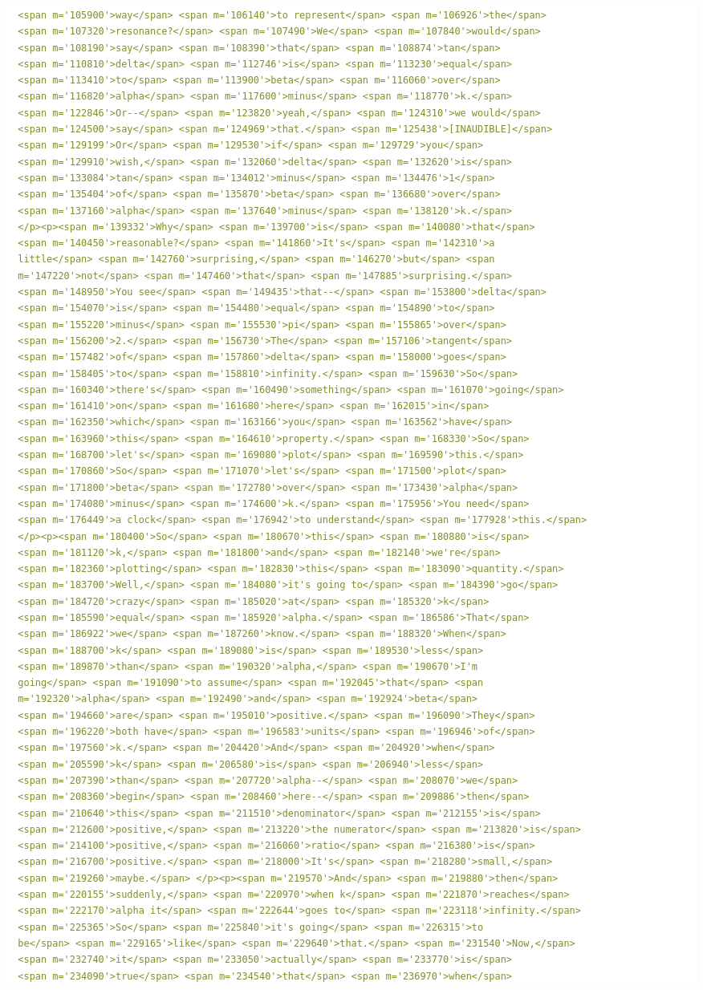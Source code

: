 ```yaml
  <span m='105900'>way</span> <span m='106140'>to represent</span> <span m='106926'>the</span>
  <span m='107320'>resonance?</span> <span m='107490'>We</span> <span m='107840'>would</span>
  <span m='108190'>say</span> <span m='108390'>that</span> <span m='108874'>tan</span>
  <span m='110810'>delta</span> <span m='112746'>is</span> <span m='113230'>equal</span>
  <span m='113410'>to</span> <span m='113900'>beta</span> <span m='116060'>over</span>
  <span m='116820'>alpha</span> <span m='117600'>minus</span> <span m='118770'>k.</span>
  <span m='122846'>Or--</span> <span m='123820'>yeah,</span> <span m='124310'>we would</span>
  <span m='124500'>say</span> <span m='124969'>that.</span> <span m='125438'>[INAUDIBLE]</span>
  <span m='129199'>Or</span> <span m='129530'>if</span> <span m='129729'>you</span>
  <span m='129910'>wish,</span> <span m='132060'>delta</span> <span m='132620'>is</span>
  <span m='133084'>tan</span> <span m='134012'>minus</span> <span m='134476'>1</span>
  <span m='135404'>of</span> <span m='135870'>beta</span> <span m='136680'>over</span>
  <span m='137160'>alpha</span> <span m='137640'>minus</span> <span m='138120'>k.</span>
  </p><p><span m='139332'>Why</span> <span m='139700'>is</span> <span m='140080'>that</span>
  <span m='140450'>reasonable?</span> <span m='141860'>It's</span> <span m='142310'>a
  little</span> <span m='142760'>surprising,</span> <span m='146270'>but</span> <span
  m='147220'>not</span> <span m='147460'>that</span> <span m='147885'>surprising.</span>
  <span m='148950'>You see</span> <span m='149435'>that--</span> <span m='153800'>delta</span>
  <span m='154070'>is</span> <span m='154480'>equal</span> <span m='154890'>to</span>
  <span m='155220'>minus</span> <span m='155530'>pi</span> <span m='155865'>over</span>
  <span m='156200'>2.</span> <span m='156730'>The</span> <span m='157106'>tangent</span>
  <span m='157482'>of</span> <span m='157860'>delta</span> <span m='158000'>goes</span>
  <span m='158405'>to</span> <span m='158810'>infinity.</span> <span m='159630'>So</span>
  <span m='160340'>there's</span> <span m='160490'>something</span> <span m='161070'>going</span>
  <span m='161410'>on</span> <span m='161680'>here</span> <span m='162015'>in</span>
  <span m='162350'>which</span> <span m='163166'>you</span> <span m='163562'>have</span>
  <span m='163960'>this</span> <span m='164610'>property.</span> <span m='168330'>So</span>
  <span m='168700'>let's</span> <span m='169080'>plot</span> <span m='169590'>this.</span>
  <span m='170860'>So</span> <span m='171070'>let's</span> <span m='171500'>plot</span>
  <span m='171800'>beta</span> <span m='172780'>over</span> <span m='173430'>alpha</span>
  <span m='174080'>minus</span> <span m='174600'>k.</span> <span m='175956'>You need</span>
  <span m='176449'>a clock</span> <span m='176942'>to understand</span> <span m='177928'>this.</span>
  </p><p><span m='180400'>So</span> <span m='180670'>this</span> <span m='180880'>is</span>
  <span m='181120'>k,</span> <span m='181800'>and</span> <span m='182140'>we're</span>
  <span m='182360'>plotting</span> <span m='182830'>this</span> <span m='183090'>quantity.</span>
  <span m='183700'>Well,</span> <span m='184080'>it's going to</span> <span m='184390'>go</span>
  <span m='184720'>crazy</span> <span m='185020'>at</span> <span m='185320'>k</span>
  <span m='185590'>equal</span> <span m='185920'>alpha.</span> <span m='186586'>That</span>
  <span m='186922'>we</span> <span m='187260'>know.</span> <span m='188320'>When</span>
  <span m='188700'>k</span> <span m='189080'>is</span> <span m='189530'>less</span>
  <span m='189870'>than</span> <span m='190320'>alpha,</span> <span m='190670'>I'm
  going</span> <span m='191090'>to assume</span> <span m='192045'>that</span> <span
  m='192320'>alpha</span> <span m='192490'>and</span> <span m='192924'>beta</span>
  <span m='194660'>are</span> <span m='195010'>positive.</span> <span m='196090'>They</span>
  <span m='196220'>both have</span> <span m='196583'>units</span> <span m='196946'>of</span>
  <span m='197560'>k.</span> <span m='204420'>And</span> <span m='204920'>when</span>
  <span m='205590'>k</span> <span m='206580'>is</span> <span m='206940'>less</span>
  <span m='207390'>than</span> <span m='207720'>alpha--</span> <span m='208070'>we</span>
  <span m='208360'>begin</span> <span m='208460'>here--</span> <span m='209886'>then</span>
  <span m='210640'>this</span> <span m='211510'>denominator</span> <span m='212155'>is</span>
  <span m='212600'>positive,</span> <span m='213220'>the numerator</span> <span m='213820'>is</span>
  <span m='214100'>positive,</span> <span m='216060'>ratio</span> <span m='216380'>is</span>
  <span m='216700'>positive.</span> <span m='218000'>It's</span> <span m='218280'>small,</span>
  <span m='219260'>maybe.</span> </p><p><span m='219570'>And</span> <span m='219880'>then</span>
  <span m='220155'>suddenly,</span> <span m='220970'>when k</span> <span m='221870'>reaches</span>
  <span m='222170'>alpha it</span> <span m='222644'>goes to</span> <span m='223118'>infinity.</span>
  <span m='225365'>So</span> <span m='225840'>it's going</span> <span m='226315'>to
  be</span> <span m='229165'>like</span> <span m='229640'>that.</span> <span m='231540'>Now,</span>
  <span m='232740'>it</span> <span m='233050'>actually</span> <span m='233770'>is</span>
  <span m='234090'>true</span> <span m='234540'>that</span> <span m='236970'>when</span>
```